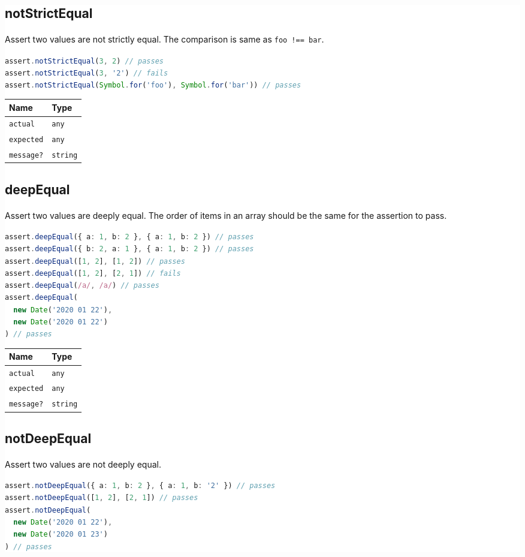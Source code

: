 ## notStrictEqual
Assert two values are not strictly equal. The comparison is same as `foo !== bar`.

```ts
assert.notStrictEqual(3, 2) // passes
assert.notStrictEqual(3, '2') // fails
assert.notStrictEqual(Symbol.for('foo'), Symbol.for('bar')) // passes
```

| Name | Type |
| :------ | :------ |
| `actual` | `any` |
| `expected` | `any` |
| `message?` | `string` |

## deepEqual

Assert two values are deeply equal. The order of items in an array should be the same for the assertion to pass.

```ts
assert.deepEqual({ a: 1, b: 2 }, { a: 1, b: 2 }) // passes
assert.deepEqual({ b: 2, a: 1 }, { a: 1, b: 2 }) // passes
assert.deepEqual([1, 2], [1, 2]) // passes
assert.deepEqual([1, 2], [2, 1]) // fails
assert.deepEqual(/a/, /a/) // passes
assert.deepEqual(
  new Date('2020 01 22'),
  new Date('2020 01 22')
) // passes
```

| Name | Type |
| :------ | :------ |
| `actual` | `any` |
| `expected` | `any` | 
| `message?` | `string` |

## notDeepEqual
Assert two values are not deeply equal.

```ts
assert.notDeepEqual({ a: 1, b: 2 }, { a: 1, b: '2' }) // passes
assert.notDeepEqual([1, 2], [2, 1]) // passes
assert.notDeepEqual(
  new Date('2020 01 22'),
  new Date('2020 01 23')
) // passes
```
